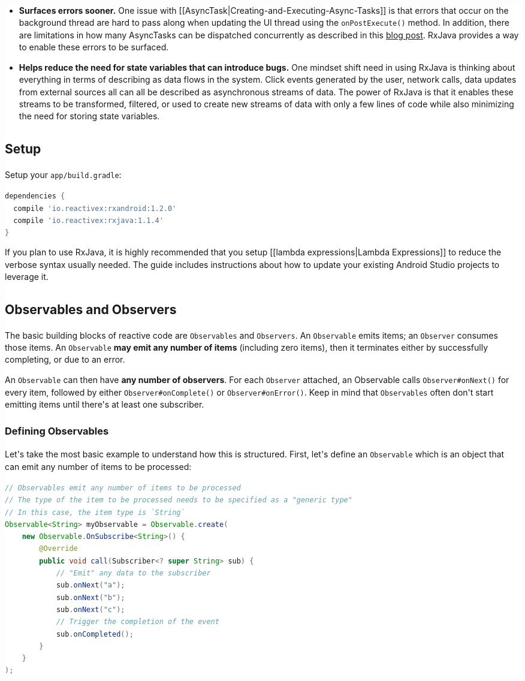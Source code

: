  * **Surfaces errors sooner.** One issue with [[AsyncTask|Creating-and-Executing-Async-Tasks]] is that errors that occur on the background thread are hard to pass along when updating the UI thread using the `onPostExecute()` method.  In addition, there are limitations in how many AsyncTasks can be dispatched concurrently as described in this [blog post](http://blog.danlew.net/2014/06/21/the-hidden-pitfalls-of-asynctask/).  RxJava provides a way to enable these errors to be surfaced.

 * **Helps reduce the need for state variables that can introduce bugs.**  One mindset shift need in using RxJava is thinking about everything in terms of describing as data flows in the system.  Click events generated by the user, network calls, data updates from external sources all can all be described as asynchronous streams of data.  The power of RxJava is that it enables these streams to be transformed, filtered, or used to create new streams of data with only a few lines of code while also minimizing the need for storing state variables.

## Setup

Setup your `app/build.gradle`:

```gradle
dependencies {
  compile 'io.reactivex:rxandroid:1.2.0'
  compile 'io.reactivex:rxjava:1.1.4'
}
```

If you plan to use RxJava, it is highly recommended that you setup [[lambda expressions|Lambda Expressions]] to reduce the verbose syntax usually needed.  The guide includes instructions about how to update your existing Android Studio projects to leverage it.

## Observables and Observers

The basic building blocks of reactive code are `Observables` and `Observers`. An `Observable` emits items; an `Observer` consumes those items. An `Observable` **may emit any number of items** (including zero items), then it terminates either by successfully completing, or due to an error. 

An `Observable` can then have **any number of observers**. For each `Observer` attached, an Observable calls `Observer#onNext()` for every item, followed by either `Observer#onComplete()` or `Observer#onError()`. Keep in mind that `Observables` often don't start emitting items until there's at least one subscriber. 

### Defining Observables

Let's take the most basic example to understand how this is structured. First, let's define an `Observable` which is an object that can emit any number of items to be processed:

```java
// Observables emit any number of items to be processed
// The type of the item to be processed needs to be specified as a "generic type"
// In this case, the item type is `String`
Observable<String> myObservable = Observable.create(
    new Observable.OnSubscribe<String>() {
        @Override
        public void call(Subscriber<? super String> sub) {
            // "Emit" any data to the subscriber
            sub.onNext("a");
            sub.onNext("b");
            sub.onNext("c");
            // Trigger the completion of the event
            sub.onCompleted();
        }
    }
);
```

